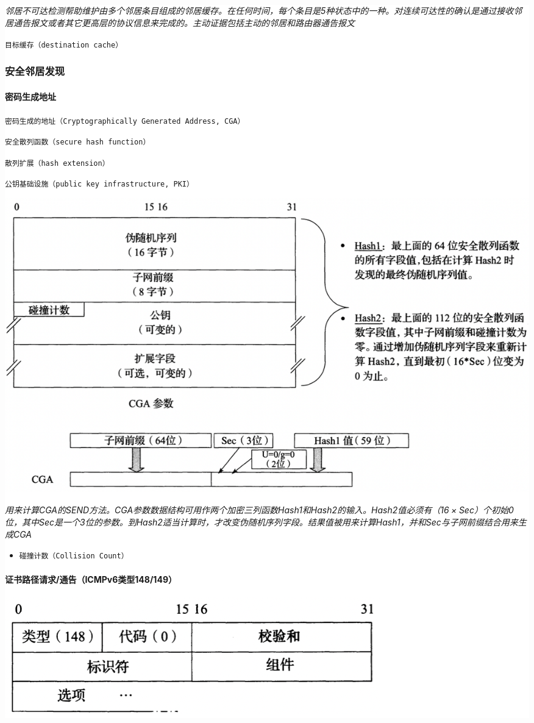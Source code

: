 *邻居不可达检测帮助维护由多个邻居条目组成的邻居缓存。在任何时间，每个条目是5种状态中的一种。对连续可达性的确认是通过接收邻居通告报文或者其它更高层的协议信息来完成的。主动证据包括主动的邻居和路由器通告报文*

`目标缓存（destination cache）`

### 安全邻居发现

#### 密码生成地址

`密码生成的地址（Cryptographically Generated Address, CGA）`

`安全散列函数（secure hash function）`

`散列扩展（hash extension）`

`公钥基础设施（public key infrastructure, PKI）`

![8_38](res/8_38.png)

*用来计算CGA的SEND方法。CGA参数数据结构可用作两个加密三列函数Hash1和Hash2的输入。Hash2值必须有（$16 \times Sec$）个初始0位，其中Sec是一个3位的参数。到Hash2适当计算时，才改变伪随机序列字段。结果值被用来计算Hash1，并和Sec与子网前缀结合用来生成CGA*

- `碰撞计数（Collision Count）`

#### 证书路径请求/通告（ICMPv6类型148/149）

![8_39](res/8_39.png)
